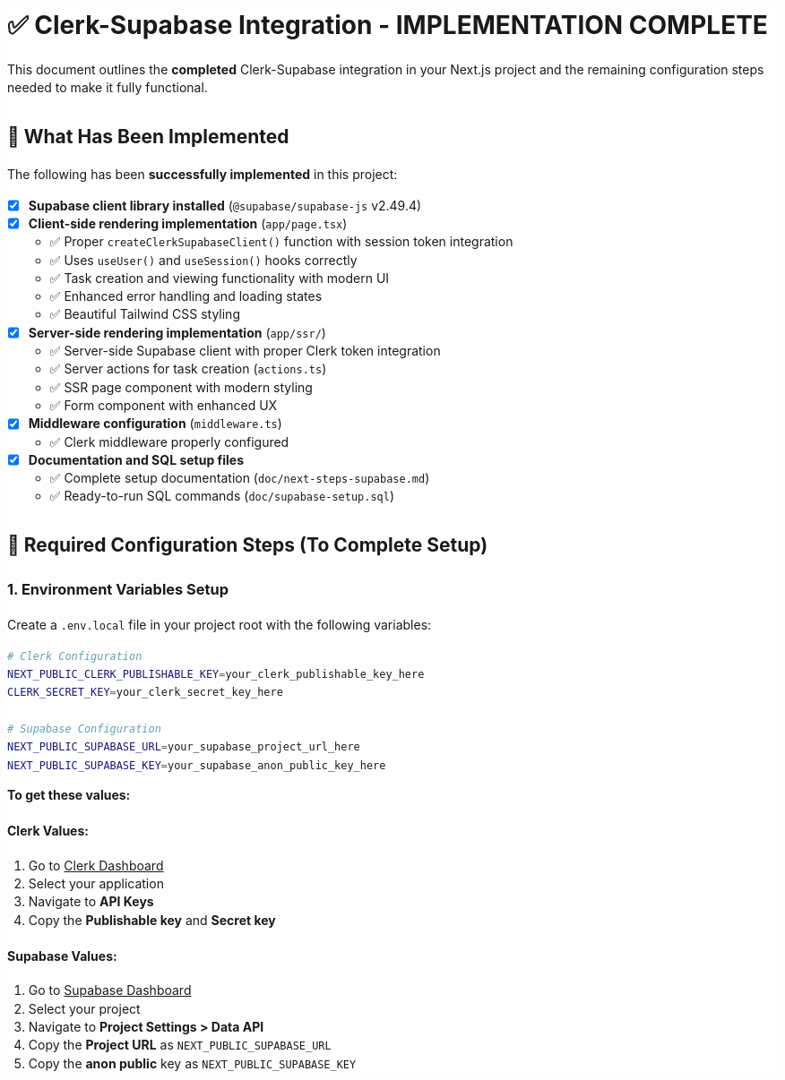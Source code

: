 # ✅ Clerk-Supabase Integration - IMPLEMENTATION COMPLETE

This document outlines the **completed** Clerk-Supabase integration in your Next.js project and the remaining configuration steps needed to make it fully functional.

## 🎉 What Has Been Implemented

The following has been **successfully implemented** in this project:

- [x] **Supabase client library installed** (`@supabase/supabase-js` v2.49.4)
- [x] **Client-side rendering implementation** (`app/page.tsx`)
  - ✅ Proper `createClerkSupabaseClient()` function with session token integration
  - ✅ Uses `useUser()` and `useSession()` hooks correctly
  - ✅ Task creation and viewing functionality with modern UI
  - ✅ Enhanced error handling and loading states
  - ✅ Beautiful Tailwind CSS styling
- [x] **Server-side rendering implementation** (`app/ssr/`)
  - ✅ Server-side Supabase client with proper Clerk token integration
  - ✅ Server actions for task creation (`actions.ts`)
  - ✅ SSR page component with modern styling
  - ✅ Form component with enhanced UX
- [x] **Middleware configuration** (`middleware.ts`)
  - ✅ Clerk middleware properly configured
- [x] **Documentation and SQL setup files**
  - ✅ Complete setup documentation (`doc/next-steps-supabase.md`)
  - ✅ Ready-to-run SQL commands (`doc/supabase-setup.sql`)

## 🔧 Required Configuration Steps (To Complete Setup)

### 1. Environment Variables Setup

Create a `.env.local` file in your project root with the following variables:

```bash
# Clerk Configuration
NEXT_PUBLIC_CLERK_PUBLISHABLE_KEY=your_clerk_publishable_key_here
CLERK_SECRET_KEY=your_clerk_secret_key_here

# Supabase Configuration  
NEXT_PUBLIC_SUPABASE_URL=your_supabase_project_url_here
NEXT_PUBLIC_SUPABASE_KEY=your_supabase_anon_public_key_here
```

**To get these values:**

#### Clerk Values:
1. Go to [Clerk Dashboard](https://dashboard.clerk.com)
2. Select your application
3. Navigate to **API Keys**
4. Copy the **Publishable key** and **Secret key**

#### Supabase Values:
1. Go to [Supabase Dashboard](https://supabase.com/dashboard)
2. Select your project
3. Navigate to **Project Settings > Data API**
4. Copy the **Project URL** as `NEXT_PUBLIC_SUPABASE_URL`
5. Copy the **anon public** key as `NEXT_PUBLIC_SUPABASE_KEY`
